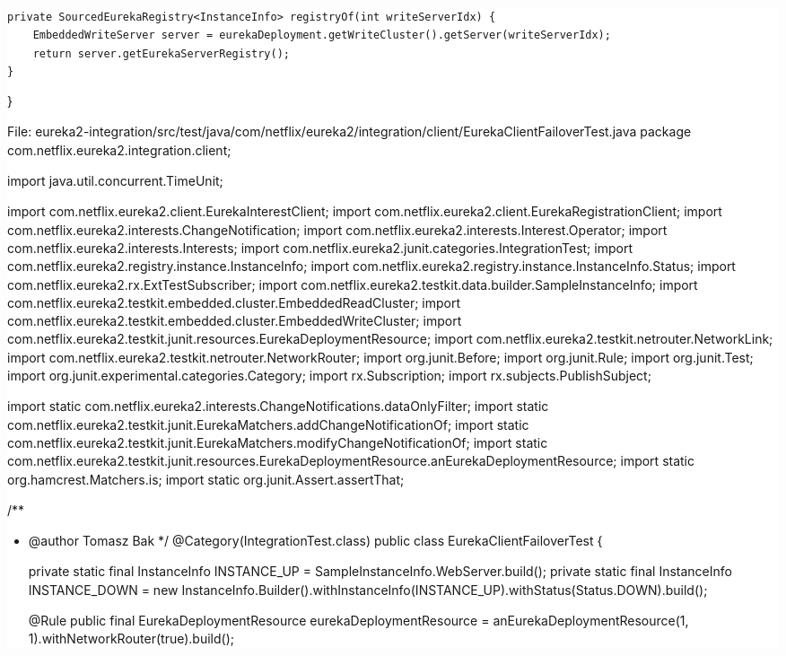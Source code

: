     private SourcedEurekaRegistry<InstanceInfo> registryOf(int writeServerIdx) {
        EmbeddedWriteServer server = eurekaDeployment.getWriteCluster().getServer(writeServerIdx);
        return server.getEurekaServerRegistry();
    }
}


File: eureka2-integration/src/test/java/com/netflix/eureka2/integration/client/EurekaClientFailoverTest.java
package com.netflix.eureka2.integration.client;

import java.util.concurrent.TimeUnit;

import com.netflix.eureka2.client.EurekaInterestClient;
import com.netflix.eureka2.client.EurekaRegistrationClient;
import com.netflix.eureka2.interests.ChangeNotification;
import com.netflix.eureka2.interests.Interest.Operator;
import com.netflix.eureka2.interests.Interests;
import com.netflix.eureka2.junit.categories.IntegrationTest;
import com.netflix.eureka2.registry.instance.InstanceInfo;
import com.netflix.eureka2.registry.instance.InstanceInfo.Status;
import com.netflix.eureka2.rx.ExtTestSubscriber;
import com.netflix.eureka2.testkit.data.builder.SampleInstanceInfo;
import com.netflix.eureka2.testkit.embedded.cluster.EmbeddedReadCluster;
import com.netflix.eureka2.testkit.embedded.cluster.EmbeddedWriteCluster;
import com.netflix.eureka2.testkit.junit.resources.EurekaDeploymentResource;
import com.netflix.eureka2.testkit.netrouter.NetworkLink;
import com.netflix.eureka2.testkit.netrouter.NetworkRouter;
import org.junit.Before;
import org.junit.Rule;
import org.junit.Test;
import org.junit.experimental.categories.Category;
import rx.Subscription;
import rx.subjects.PublishSubject;

import static com.netflix.eureka2.interests.ChangeNotifications.dataOnlyFilter;
import static com.netflix.eureka2.testkit.junit.EurekaMatchers.addChangeNotificationOf;
import static com.netflix.eureka2.testkit.junit.EurekaMatchers.modifyChangeNotificationOf;
import static com.netflix.eureka2.testkit.junit.resources.EurekaDeploymentResource.anEurekaDeploymentResource;
import static org.hamcrest.Matchers.is;
import static org.junit.Assert.assertThat;

/**
 * @author Tomasz Bak
 */
@Category(IntegrationTest.class)
public class EurekaClientFailoverTest {

    private static final InstanceInfo INSTANCE_UP = SampleInstanceInfo.WebServer.build();
    private static final InstanceInfo INSTANCE_DOWN = new InstanceInfo.Builder().withInstanceInfo(INSTANCE_UP).withStatus(Status.DOWN).build();

    @Rule
    public final EurekaDeploymentResource eurekaDeploymentResource =
            anEurekaDeploymentResource(1, 1).withNetworkRouter(true).build();
